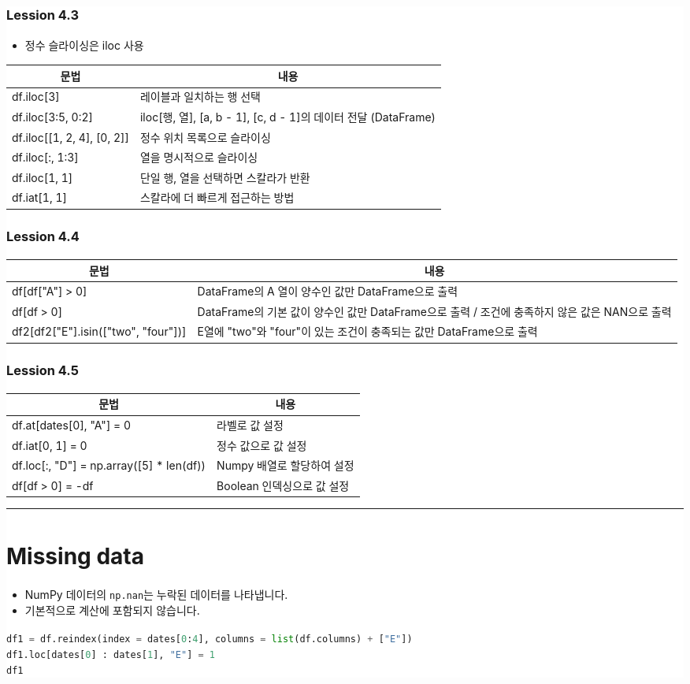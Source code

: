 ### Lession 4.3 

* 정수 슬라이싱은 iloc 사용 

|문법|내용|
|-|-|
|df.iloc[3]|레이블과 일치하는 행 선택|
|df.iloc[3:5, 0:2]|iloc[행, 열], [a, b - 1], [c, d - 1]의 데이터 전달 (DataFrame)|
|df.iloc[[1, 2, 4], [0, 2]]|정수 위치 목록으로 슬라이싱|
|df.iloc[:, 1:3]|열을 명시적으로 슬라이싱|
|df.iloc[1, 1]|단일 행, 열을 선택하면 스칼라가 반환|
|df.iat[1, 1]|스칼라에 더 빠르게 접근하는 방법|

### Lession 4.4

|문법|내용|
|-|-|
|df[df["A"] > 0]|DataFrame의 A 열이 양수인 값만 DataFrame으로 출력|
|df[df > 0]|DataFrame의 기본 값이 양수인 값만 DataFrame으로 출력 / 조건에 충족하지 않은 값은 NAN으로 출력|
|df2[df2["E"].isin(["two", "four"])]|E열에 "two"와 "four"이 있는 조건이 충족되는 값만 DataFrame으로 출력|

### Lession 4.5 

|문법|내용|
|-|-|
|df.at[dates[0], "A"] = 0|라벨로 값 설정|
|df.iat[0, 1] = 0|정수 값으로 값 설정|
|df.loc[:, "D"] = np.array([5] * len(df))|Numpy 배열로 할당하여 설정|
|df[df > 0] = -df|Boolean 인덱싱으로 값 설정|

---

# Missing data

* NumPy 데이터의 `np.nan`는 누락된 데이터를 나타냅니다. 
* 기본적으로 계산에 포함되지 않습니다. 


```python
df1 = df.reindex(index = dates[0:4], columns = list(df.columns) + ["E"])
df1.loc[dates[0] : dates[1], "E"] = 1
df1
```
